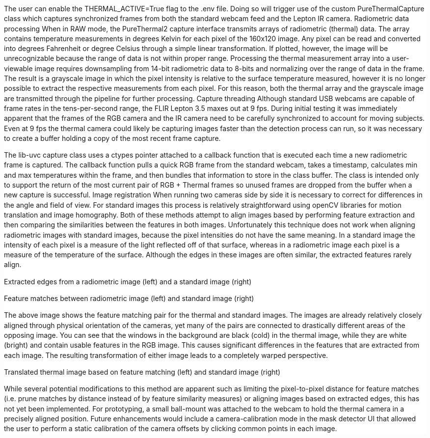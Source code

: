 The user can enable the THERMAL_ACTIVE=True flag to the .env file. Doing so will trigger use of the custom PureThermalCapture class which captures synchronized frames from both the standard webcam feed and the Lepton IR camera.
Radiometric data processing
When in RAW mode, the PureThermal2 capture interface transmits arrays of radiometric (thermal) data. The array contains temperature measurements in degrees Kelvin for each pixel of the 160x120 image. Any pixel can be read and converted into degrees Fahrenheit or degree Celsius through a simple linear transformation. If plotted, however, the image will be unrecognizable because the range of data is not within proper range. Processing the thermal measurement array into a user-viewable image requires downsampling from 14-bit radiometric data to 8-bits and normalizing over the range of data in the frame. The result is a grayscale image in which the pixel intensity is relative to the surface temperature measured, however it is no longer possible to extract the respective measurements from each pixel. For this reason, both the thermal array and the grayscale image are transmitted through the pipeline for further processing.
Capture threading
Although standard USB webcams are capable of frame rates in the tens-per-second range, the FLIR Lepton 3.5 maxes out at 9 fps. During initial testing it was immediately apparent that the frames of the RGB camera and the IR camera need to be carefully synchronized to account for moving subjects. Even at 9 fps the thermal camera could likely be capturing images faster than the detection process can run, so it was necessary to create a buffer holding a copy of the most recent frame capture. 

The lib-uvc capture class uses a ctypes pointer attached to a callback function that is executed each time a new radiometric frame is captured. The callback function pulls a quick RGB frame from the standard webcam, takes a timestamp, calculates min and max temperatures within the frame, and then bundles that information to store in the class buffer. The class is intended only to support the return of the most current pair of RGB + Thermal frames so unused frames are dropped from the buffer when a new capture is successful. 
Image registration
When running two cameras side by side it is necessary to correct for differences in the angle and field of view. For standard images this process is relatively straightforward using openCV libraries for motion translation and image homography. Both of these methods attempt to align images based by performing feature extraction and then comparing the similarities between the features in both images. Unfortunately this technique does not work when aligning radiometric images with standard images, because the pixel intensities do not have the same meaning. In a standard image the intensity of each pixel is a measure of the light reflected off of that surface, whereas in a radiometric image each pixel is a measure of the temperature of the surface. Although the edges in these images are often similar, the extracted features rarely align.


Extracted edges from a radiometric image (left) and a standard image (right)

Feature matches between radiometric image (left) and standard image (right)

The above image shows the feature matching pair for the thermal and standard images. The images are already relatively closely aligned through physical orientation of the cameras, yet many of the pairs are connected to drastically different areas of the opposing image. You can see that the windows in the background are black (cold) in the thermal image, while they are white (bright) and contain usable features in the RGB image. This causes significant differences in the features that are extracted from each image. The resulting transformation of either image leads to a completely warped perspective.


Translated thermal image based on feature matching (left) and standard image (right)

While several potential modifications to this method are apparent such as limiting the pixel-to-pixel distance for feature matches (i.e. prune matches by distance instead of by feature similarity measures) or aligning images based on extracted edges, this has not yet been implemented. For prototyping, a small ball-mount was attached to the webcam to hold the thermal camera in a precisely aligned position. Future enhancements would include a camera-calibration mode in the mask detector UI that allowed the user to perform a static calibration of the camera offsets by clicking common points in each image.
